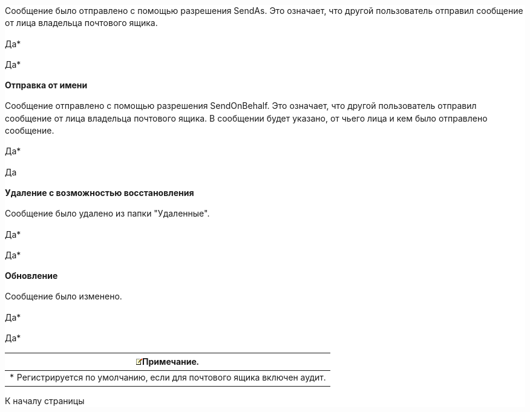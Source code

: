 <td><p>Сообщение было отправлено с помощью разрешения SendAs. Это означает, что другой пользователь отправил сообщение от лица владельца почтового ящика.</p></td>
<td><p>Да*</p></td>
<td><p>Да*</p></td>
</tr>
<tr class="odd">
<td><p><strong>Отправка от имени</strong></p></td>
<td><p>Сообщение отправлено с помощью разрешения SendOnBehalf. Это означает, что другой пользователь отправил сообщение от лица владельца почтового ящика. В сообщении будет указано, от чьего лица и кем было отправлено сообщение.</p></td>
<td><p>Да*</p></td>
<td><p>Да</p></td>
</tr>
<tr class="even">
<td><p><strong>Удаление с возможностью восстановления</strong></p></td>
<td><p>Сообщение было удалено из папки &quot;Удаленные&quot;.</p></td>
<td><p>Да*</p></td>
<td><p>Да*</p></td>
</tr>
<tr class="odd">
<td><p><strong>Обновление</strong></p></td>
<td><p>Сообщение было изменено.</p></td>
<td><p>Да*</p></td>
<td><p>Да*</p></td>
</tr>
</tbody>
</table>


<table>
<thead>
<tr class="header">
<th><img src="images/JJ126620.note(EXCHG.150).gif" title="Примечание" alt="Примечание" />Примечание.</th>
</tr>
</thead>
<tbody>
<tr class="odd">
<td>* Регистрируется по умолчанию, если для почтового ящика включен аудит.</td>
</tr>
</tbody>
</table>


К началу страницы

